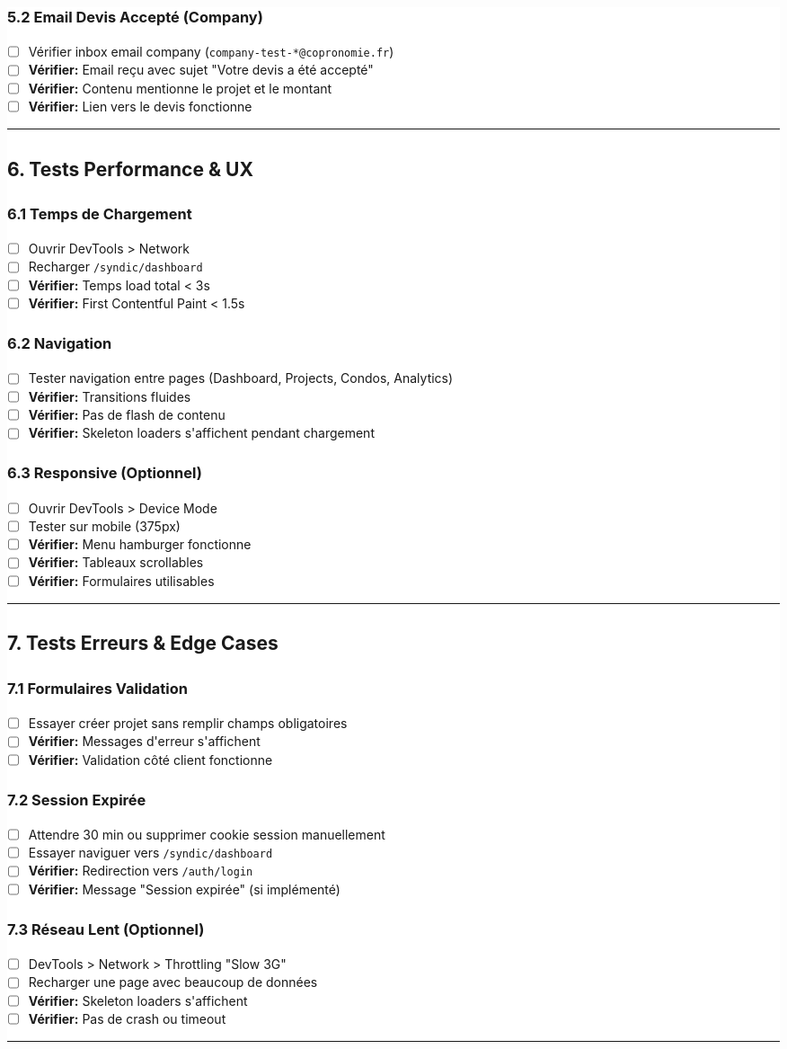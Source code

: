 ### 5.2 Email Devis Accepté (Company)
- [ ] Vérifier inbox email company (`company-test-*@copronomie.fr`)
- [ ] **Vérifier:** Email reçu avec sujet "Votre devis a été accepté"
- [ ] **Vérifier:** Contenu mentionne le projet et le montant
- [ ] **Vérifier:** Lien vers le devis fonctionne

---

## 6. Tests Performance & UX

### 6.1 Temps de Chargement
- [ ] Ouvrir DevTools > Network
- [ ] Recharger `/syndic/dashboard`
- [ ] **Vérifier:** Temps load total < 3s
- [ ] **Vérifier:** First Contentful Paint < 1.5s

### 6.2 Navigation
- [ ] Tester navigation entre pages (Dashboard, Projects, Condos, Analytics)
- [ ] **Vérifier:** Transitions fluides
- [ ] **Vérifier:** Pas de flash de contenu
- [ ] **Vérifier:** Skeleton loaders s'affichent pendant chargement

### 6.3 Responsive (Optionnel)
- [ ] Ouvrir DevTools > Device Mode
- [ ] Tester sur mobile (375px)
- [ ] **Vérifier:** Menu hamburger fonctionne
- [ ] **Vérifier:** Tableaux scrollables
- [ ] **Vérifier:** Formulaires utilisables

---

## 7. Tests Erreurs & Edge Cases

### 7.1 Formulaires Validation
- [ ] Essayer créer projet sans remplir champs obligatoires
- [ ] **Vérifier:** Messages d'erreur s'affichent
- [ ] **Vérifier:** Validation côté client fonctionne

### 7.2 Session Expirée
- [ ] Attendre 30 min ou supprimer cookie session manuellement
- [ ] Essayer naviguer vers `/syndic/dashboard`
- [ ] **Vérifier:** Redirection vers `/auth/login`
- [ ] **Vérifier:** Message "Session expirée" (si implémenté)

### 7.3 Réseau Lent (Optionnel)
- [ ] DevTools > Network > Throttling "Slow 3G"
- [ ] Recharger une page avec beaucoup de données
- [ ] **Vérifier:** Skeleton loaders s'affichent
- [ ] **Vérifier:** Pas de crash ou timeout

---